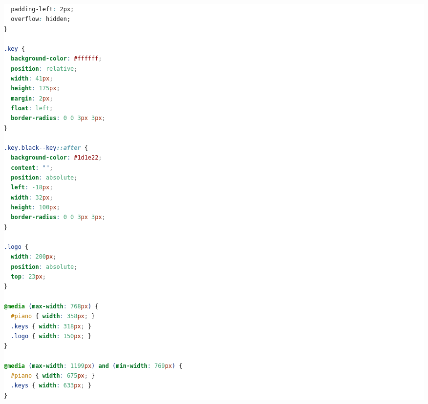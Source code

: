 ```css
  padding-left: 2px;
  overflow: hidden;
}

.key {
  background-color: #ffffff;
  position: relative;
  width: 41px;
  height: 175px;
  margin: 2px;
  float: left;
  border-radius: 0 0 3px 3px;
}

.key.black--key::after {
  background-color: #1d1e22;
  content: "";
  position: absolute;
  left: -18px;
  width: 32px;
  height: 100px;
  border-radius: 0 0 3px 3px;
}

.logo {
  width: 200px;
  position: absolute;
  top: 23px;
}

@media (max-width: 768px) {
  #piano { width: 358px; }
  .keys { width: 318px; }
  .logo { width: 150px; }
}

@media (max-width: 1199px) and (min-width: 769px) {
  #piano { width: 675px; }
  .keys { width: 633px; }
}
```
